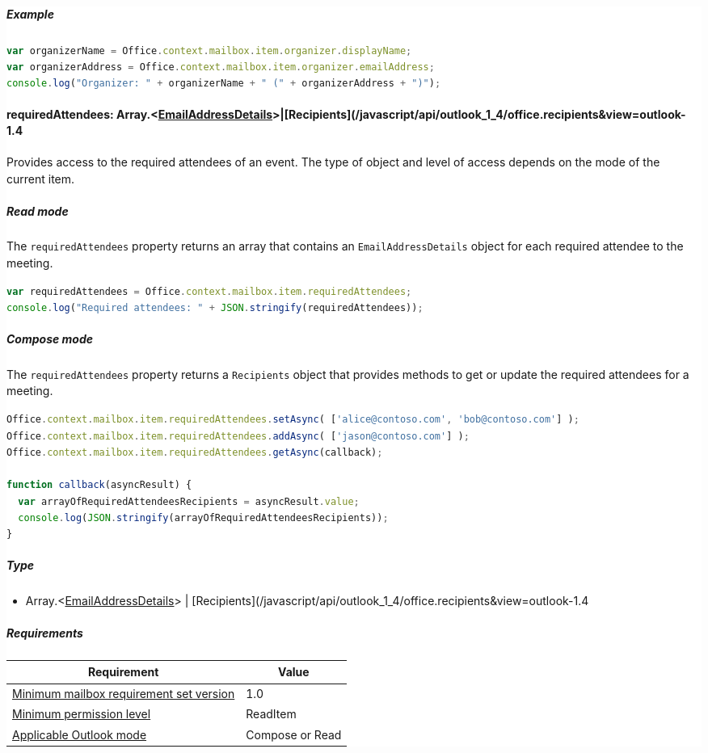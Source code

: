 ##### Example

```javascript
var organizerName = Office.context.mailbox.item.organizer.displayName;
var organizerAddress = Office.context.mailbox.item.organizer.emailAddress;
console.log("Organizer: " + organizerName + " (" + organizerAddress + ")");
```

#### requiredAttendees: Array.<[EmailAddressDetails](/javascript/api/outlook/office.emailaddressdetails)>|[Recipients](/javascript/api/outlook_1_4/office.recipients&view=outlook-1.4

Provides access to the required attendees of an event. The type of object and level of access depends on the mode of the current item.

##### Read mode

The `requiredAttendees` property returns an array that contains an `EmailAddressDetails` object for each required attendee to the meeting.

```javascript
var requiredAttendees = Office.context.mailbox.item.requiredAttendees;
console.log("Required attendees: " + JSON.stringify(requiredAttendees));
```

##### Compose mode

The `requiredAttendees` property returns a `Recipients` object that provides methods to get or update the required attendees for a meeting.

```javascript
Office.context.mailbox.item.requiredAttendees.setAsync( ['alice@contoso.com', 'bob@contoso.com'] );
Office.context.mailbox.item.requiredAttendees.addAsync( ['jason@contoso.com'] );
Office.context.mailbox.item.requiredAttendees.getAsync(callback);

function callback(asyncResult) {
  var arrayOfRequiredAttendeesRecipients = asyncResult.value;
  console.log(JSON.stringify(arrayOfRequiredAttendeesRecipients));
}
```

##### Type

*   Array.<[EmailAddressDetails](/javascript/api/outlook/office.emailaddressdetails)> | [Recipients](/javascript/api/outlook_1_4/office.recipients&view=outlook-1.4

##### Requirements

|Requirement| Value|
|---|---|
|[Minimum mailbox requirement set version](/office/dev/add-ins/reference/requirement-sets/outlook-api-requirement-sets)| 1.0|
|[Minimum permission level](/outlook/add-ins/understanding-outlook-add-in-permissions)| ReadItem|
|[Applicable Outlook mode](/outlook/add-ins/#extension-points)| Compose or Read|
